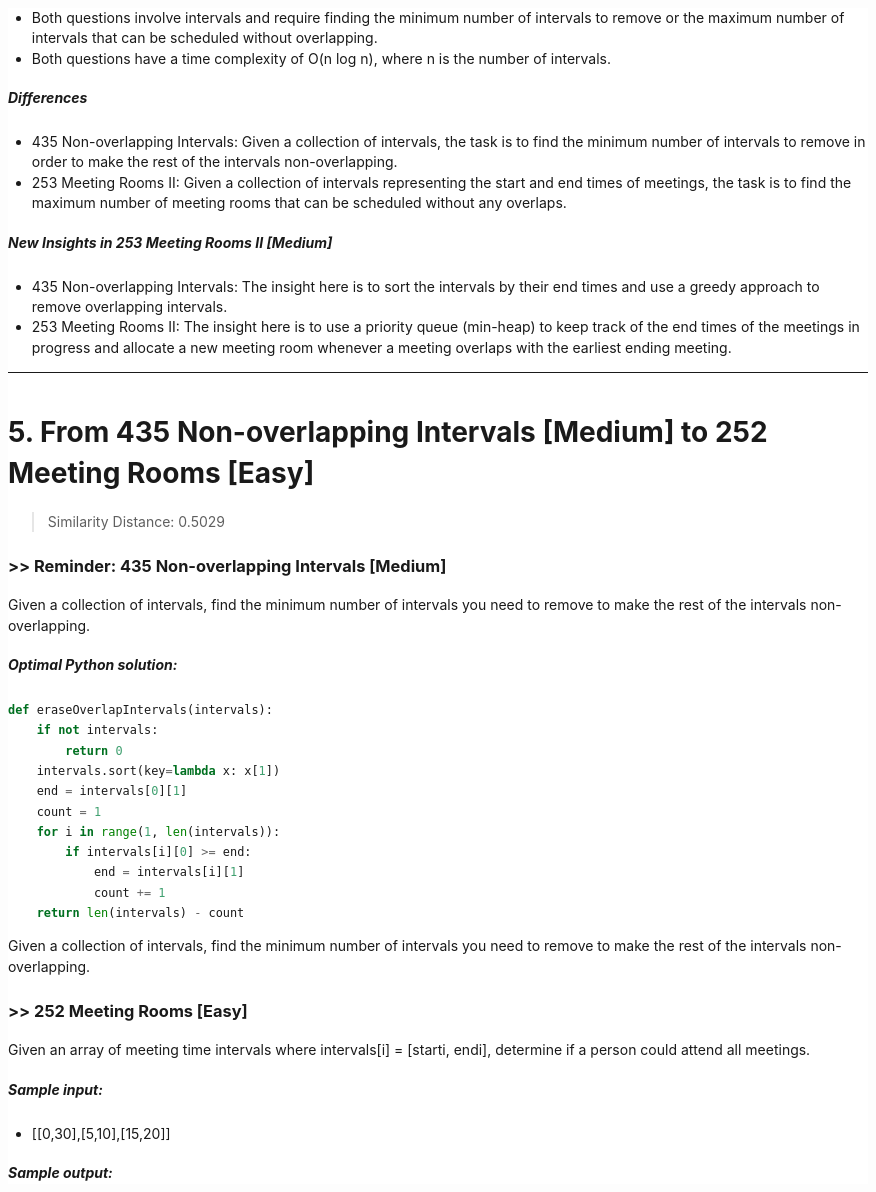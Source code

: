 - Both questions involve intervals and require finding the minimum number of intervals to remove or the maximum number of intervals that can be scheduled without overlapping.
- Both questions have a time complexity of O(n log n), where n is the number of intervals.
##### Differences

- 435 Non-overlapping Intervals: Given a collection of intervals, the task is to find the minimum number of intervals to remove in order to make the rest of the intervals non-overlapping.
- 253 Meeting Rooms II: Given a collection of intervals representing the start and end times of meetings, the task is to find the maximum number of meeting rooms that can be scheduled without any overlaps.
##### New Insights in 253 Meeting Rooms II [Medium]

- 435 Non-overlapping Intervals: The insight here is to sort the intervals by their end times and use a greedy approach to remove overlapping intervals.
- 253 Meeting Rooms II: The insight here is to use a priority queue (min-heap) to keep track of the end times of the meetings in progress and allocate a new meeting room whenever a meeting overlaps with the earliest ending meeting.


---
# 5. From 435 Non-overlapping Intervals [Medium] to 252 Meeting Rooms [Easy]
> Similarity Distance: 0.5029

### >> Reminder: 435 Non-overlapping Intervals [Medium]
Given a collection of intervals, find the minimum number of intervals you need to remove to make the rest of the intervals non-overlapping.
##### Optimal Python solution:
```python
def eraseOverlapIntervals(intervals):
    if not intervals:
        return 0
    intervals.sort(key=lambda x: x[1])
    end = intervals[0][1]
    count = 1
    for i in range(1, len(intervals)):
        if intervals[i][0] >= end:
            end = intervals[i][1]
            count += 1
    return len(intervals) - count
```
Given a collection of intervals, find the minimum number of intervals you need to remove to make the rest of the intervals non-overlapping.
    
### >> 252 Meeting Rooms [Easy]
Given an array of meeting time intervals where intervals[i] = [starti, endi], determine if a person could attend all meetings.
##### Sample input:

- [[0,30],[5,10],[15,20]]
##### Sample output:
